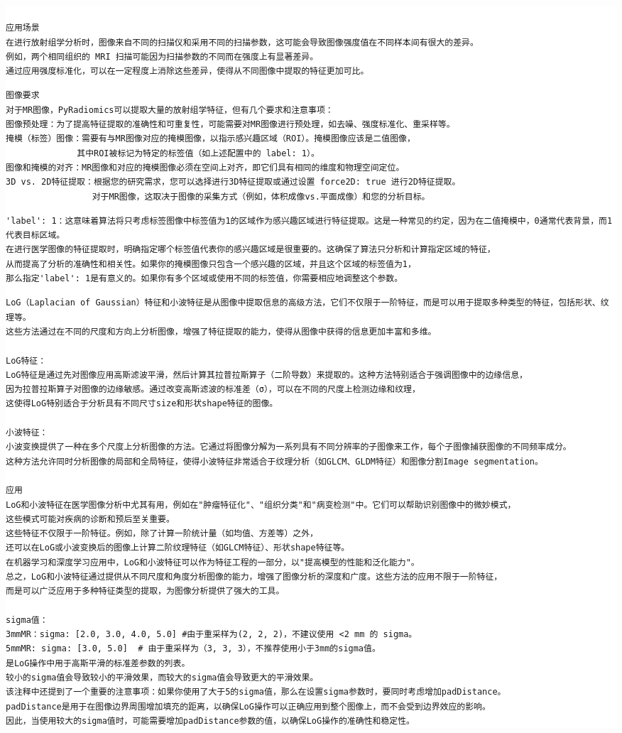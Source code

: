 ```CT是否归一化？

应用场景
在进行放射组学分析时，图像来自不同的扫描仪和采用不同的扫描参数，这可能会导致图像强度值在不同样本间有很大的差异。
例如，两个相同组织的 MRI 扫描可能因为扫描参数的不同而在强度上有显著差异。
通过应用强度标准化，可以在一定程度上消除这些差异，使得从不同图像中提取的特征更加可比。
```


```3D vs. 2D特征提取
图像要求
对于MR图像，PyRadiomics可以提取大量的放射组学特征，但有几个要求和注意事项：
图像预处理：为了提高特征提取的准确性和可重复性，可能需要对MR图像进行预处理，如去噪、强度标准化、重采样等。
掩模（标签）图像：需要有与MR图像对应的掩模图像，以指示感兴趣区域（ROI）。掩模图像应该是二值图像，
              其中ROI被标记为特定的标签值（如上述配置中的 label: 1）。
图像和掩模的对齐：MR图像和对应的掩模图像必须在空间上对齐，即它们具有相同的维度和物理空间定位。
3D vs. 2D特征提取：根据您的研究需求，您可以选择进行3D特征提取或通过设置 force2D: true 进行2D特征提取。
                 对于MR图像，这取决于图像的采集方式（例如，体积成像vs.平面成像）和您的分析目标。
```

```'label': 1
'label': 1：这意味着算法将只考虑标签图像中标签值为1的区域作为感兴趣区域进行特征提取。这是一种常见的约定，因为在二值掩模中，0通常代表背景，而1代表目标区域。
在进行医学图像的特征提取时，明确指定哪个标签值代表你的感兴趣区域是很重要的。这确保了算法只分析和计算指定区域的特征，
从而提高了分析的准确性和相关性。如果你的掩模图像只包含一个感兴趣的区域，并且这个区域的标签值为1，
那么指定'label': 1是有意义的。如果你有多个区域或使用不同的标签值，你需要相应地调整这个参数。
```

```LoG（Laplacian of Gaussian）特征和小波特征
LoG（Laplacian of Gaussian）特征和小波特征是从图像中提取信息的高级方法，它们不仅限于一阶特征，而是可以用于提取多种类型的特征，包括形状、纹理等。
这些方法通过在不同的尺度和方向上分析图像，增强了特征提取的能力，使得从图像中获得的信息更加丰富和多维。

LoG特征：
LoG特征是通过先对图像应用高斯滤波平滑，然后计算其拉普拉斯算子（二阶导数）来提取的。这种方法特别适合于强调图像中的边缘信息，
因为拉普拉斯算子对图像的边缘敏感。通过改变高斯滤波的标准差（σ），可以在不同的尺度上检测边缘和纹理，
这使得LoG特别适合于分析具有不同尺寸size和形状shape特征的图像。

小波特征：
小波变换提供了一种在多个尺度上分析图像的方法。它通过将图像分解为一系列具有不同分辨率的子图像来工作，每个子图像捕获图像的不同频率成分。
这种方法允许同时分析图像的局部和全局特征，使得小波特征非常适合于纹理分析（如GLCM、GLDM特征）和图像分割Image segmentation。

应用
LoG和小波特征在医学图像分析中尤其有用，例如在"肿瘤特征化"、"组织分类"和"病变检测"中。它们可以帮助识别图像中的微妙模式，
这些模式可能对疾病的诊断和预后至关重要。
这些特征不仅限于一阶特征。例如，除了计算一阶统计量（如均值、方差等）之外，
还可以在LoG或小波变换后的图像上计算二阶纹理特征（如GLCM特征）、形状shape特征等。
在机器学习和深度学习应用中，LoG和小波特征可以作为特征工程的一部分，以"提高模型的性能和泛化能力"。
总之，LoG和小波特征通过提供从不同尺度和角度分析图像的能力，增强了图像分析的深度和广度。这些方法的应用不限于一阶特征，
而是可以广泛应用于多种特征类型的提取，为图像分析提供了强大的工具。

sigma值：
3mmMR：sigma: [2.0, 3.0, 4.0, 5.0] #由于重采样为(2, 2, 2)，不建议使用 <2 mm 的 sigma。
5mmMR: sigma: [3.0, 5.0]  # 由于重采样为（3, 3, 3），不推荐使用小于3mm的sigma值。
是LoG操作中用于高斯平滑的标准差参数的列表。
较小的sigma值会导致较小的平滑效果，而较大的sigma值会导致更大的平滑效果。
该注释中还提到了一个重要的注意事项：如果你使用了大于5的sigma值，那么在设置sigma参数时，要同时考虑增加padDistance。
padDistance是用于在图像边界周围增加填充的距离，以确保LoG操作可以正确应用到整个图像上，而不会受到边界效应的影响。
因此，当使用较大的sigma值时，可能需要增加padDistance参数的值，以确保LoG操作的准确性和稳定性。
```
